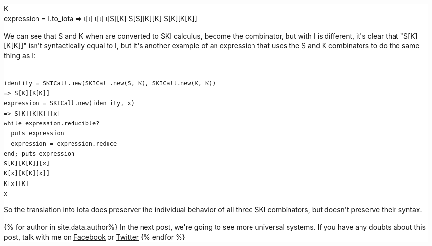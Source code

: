 K
<br>
expression = I.to_iota
=> ɩ[ɩ]
ɩ[ɩ]
ɩ[S][K]
S[S][K][K]
S[K][K[K]]
</code>

We can see that S and K when are converted to SKI calculus, become the combinator, but with I is different, it's clear that "S[K][K[K]]" isn't syntactically equal to I, but it's another example of an expression that uses the S and K combinators to do the same thing as I:

<code>
identity = SKICall.new(SKICall.new(S, K), SKICall.new(K, K))
=> S[K][K[K]]
expression = SKICall.new(identity, x)
=> S[K][K[K]][x]
while expression.reducible?
  puts expression
  expression = expression.reduce
end; puts expression
S[K][K[K]][x]
K[x][K[K][x]]
K[x][K]
x
</code>

So the translation into Iota does preserver the individual behavior of all three SKI combinators, but doesn't preserve their syntax.

{% for author in site.data.author%}
In the next post, we're going to see more universal systems. If you have any doubts about this post, talk with me on <a href="{{ author.social.facebook }}" target="_blank">Facebook</a> or <a href="{{ author.social.twitter }}" target="_blank">Twitter</a>
{% endfor %}
